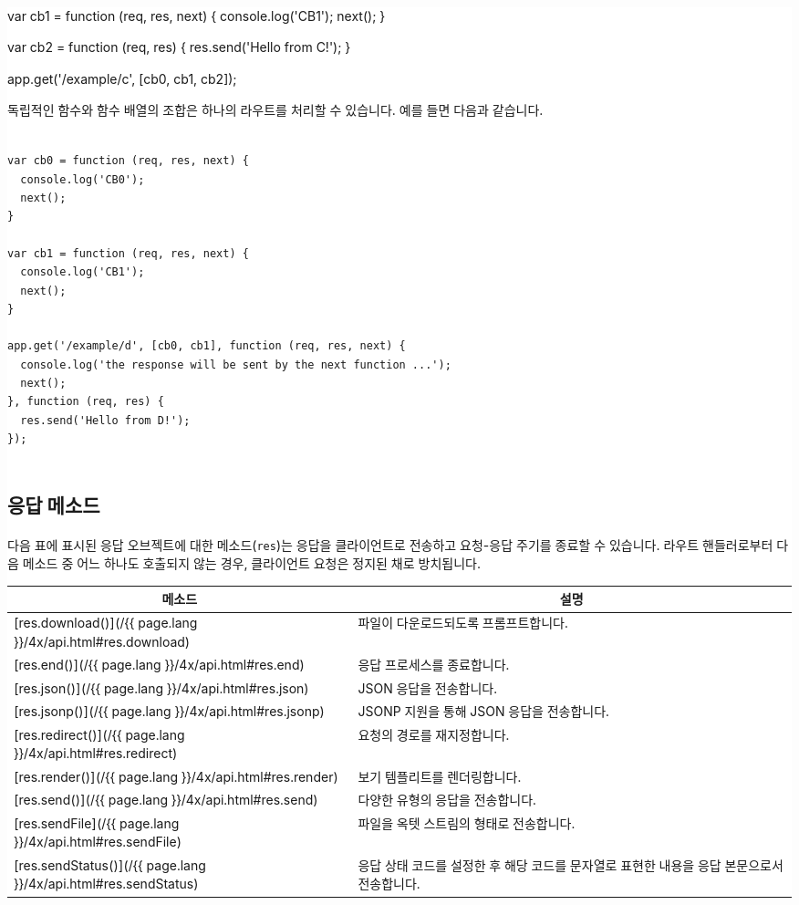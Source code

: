var cb1 = function (req, res, next) {
  console.log('CB1');
  next();
}

var cb2 = function (req, res) {
  res.send('Hello from C!');
}

app.get('/example/c', [cb0, cb1, cb2]);
</code>
</pre>

독립적인 함수와 함수 배열의 조합은 하나의 라우트를 처리할 수 있습니다.  예를 들면 다음과 같습니다.

<pre>
<code class="language-javascript" translate="no">
var cb0 = function (req, res, next) {
  console.log('CB0');
  next();
}

var cb1 = function (req, res, next) {
  console.log('CB1');
  next();
}

app.get('/example/d', [cb0, cb1], function (req, res, next) {
  console.log('the response will be sent by the next function ...');
  next();
}, function (req, res) {
  res.send('Hello from D!');
});
</code>
</pre>

<h2 id="response-methods">응답 메소드</h2>

다음 표에 표시된 응답 오브젝트에 대한 메소드(`res`)는 응답을 클라이언트로 전송하고 요청-응답 주기를 종료할 수 있습니다. 라우트 핸들러로부터 다음 메소드 중 어느 하나도 호출되지 않는 경우, 클라이언트 요청은 정지된 채로 방치됩니다.

| 메소드               | 설명
|----------------------|--------------------------------------
| [res.download()](/{{ page.lang }}/4x/api.html#res.download)   | 파일이 다운로드되도록 프롬프트합니다.
| [res.end()](/{{ page.lang }}/4x/api.html#res.end)        | 응답 프로세스를 종료합니다.
| [res.json()](/{{ page.lang }}/4x/api.html#res.json)       | JSON 응답을 전송합니다.
| [res.jsonp()](/{{ page.lang }}/4x/api.html#res.jsonp)      | JSONP 지원을 통해 JSON 응답을 전송합니다.
| [res.redirect()](/{{ page.lang }}/4x/api.html#res.redirect)   | 요청의 경로를 재지정합니다.
| [res.render()](/{{ page.lang }}/4x/api.html#res.render)     | 보기 템플리트를 렌더링합니다.
| [res.send()](/{{ page.lang }}/4x/api.html#res.send)       | 다양한 유형의 응답을 전송합니다.
| [res.sendFile](/{{ page.lang }}/4x/api.html#res.sendFile)     | 파일을 옥텟 스트림의 형태로 전송합니다.
| [res.sendStatus()](/{{ page.lang }}/4x/api.html#res.sendStatus) | 응답 상태 코드를 설정한 후 해당 코드를 문자열로 표현한 내용을 응답 본문으로서 전송합니다.

